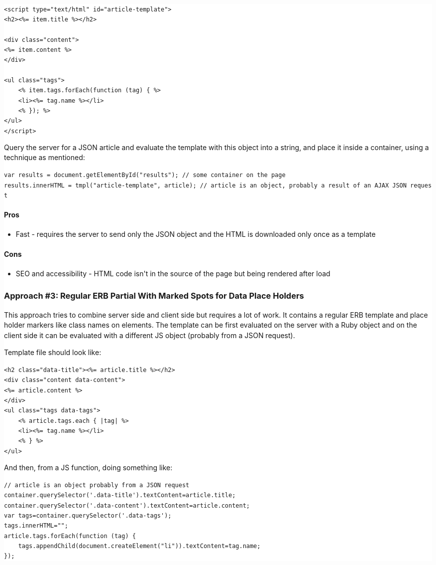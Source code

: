 	<script type="text/html" id="article-template">
	<h2><%= item.title %></h2>

	<div class="content">
	<%= item.content %>
	</div>

	<ul class="tags">
		<% item.tags.forEach(function (tag) { %>
		<li><%= tag.name %></li>
		<% }); %>
	</ul>
	</script>

Query the server for a JSON article and evaluate the template with this object into a string, and place it inside a container, using a technique as mentioned:

	var results = document.getElementById("results"); // some container on the page
	results.innerHTML = tmpl("article-template", article); // article is an object, probably a result of an AJAX JSON request

#### Pros

* Fast - requires the server to send only the JSON object and the HTML is downloaded only once as a template

#### Cons

* SEO and accessibility - HTML code isn't in the source of the page but being rendered after load


### Approach #3: Regular ERB Partial With Marked Spots for Data Place Holders

This approach tries to combine server side and client side but requires a lot of work. It contains a regular ERB template and place holder markers like class names on elements.
The template can be first evaluated on the server with a Ruby object and on the client side it can be evaluated with a different JS object (probably from a JSON request).

Template file should look like:

	<h2 class="data-title"><%= article.title %></h2>
	<div class="content data-content">
	<%= article.content %>
	</div>
	<ul class="tags data-tags">
		<% article.tags.each { |tag| %>
		<li><%= tag.name %></li>
		<% } %>
	</ul>

And then, from a JS function, doing something like:

	// article is an object probably from a JSON request
	container.querySelector('.data-title').textContent=article.title;
	container.querySelector('.data-content').textContent=article.content;
	var tags=container.querySelector('.data-tags');
	tags.innerHTML="";
	article.tags.forEach(function (tag) {
		tags.appendChild(document.createElement("li")).textContent=tag.name;
	});

